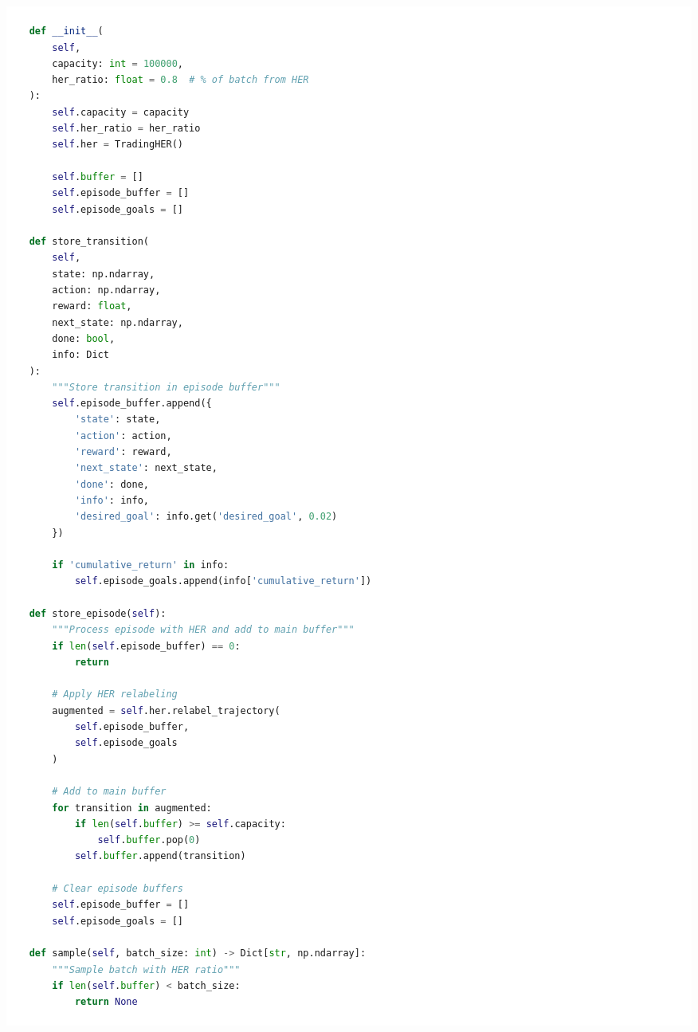 ```python
    
    def __init__(
        self,
        capacity: int = 100000,
        her_ratio: float = 0.8  # % of batch from HER
    ):
        self.capacity = capacity
        self.her_ratio = her_ratio
        self.her = TradingHER()
        
        self.buffer = []
        self.episode_buffer = []
        self.episode_goals = []
        
    def store_transition(
        self,
        state: np.ndarray,
        action: np.ndarray,
        reward: float,
        next_state: np.ndarray,
        done: bool,
        info: Dict
    ):
        """Store transition in episode buffer"""
        self.episode_buffer.append({
            'state': state,
            'action': action,
            'reward': reward,
            'next_state': next_state,
            'done': done,
            'info': info,
            'desired_goal': info.get('desired_goal', 0.02)
        })
        
        if 'cumulative_return' in info:
            self.episode_goals.append(info['cumulative_return'])
    
    def store_episode(self):
        """Process episode with HER and add to main buffer"""
        if len(self.episode_buffer) == 0:
            return
        
        # Apply HER relabeling
        augmented = self.her.relabel_trajectory(
            self.episode_buffer,
            self.episode_goals
        )
        
        # Add to main buffer
        for transition in augmented:
            if len(self.buffer) >= self.capacity:
                self.buffer.pop(0)
            self.buffer.append(transition)
        
        # Clear episode buffers
        self.episode_buffer = []
        self.episode_goals = []
    
    def sample(self, batch_size: int) -> Dict[str, np.ndarray]:
        """Sample batch with HER ratio"""
        if len(self.buffer) < batch_size:
            return None
        
```